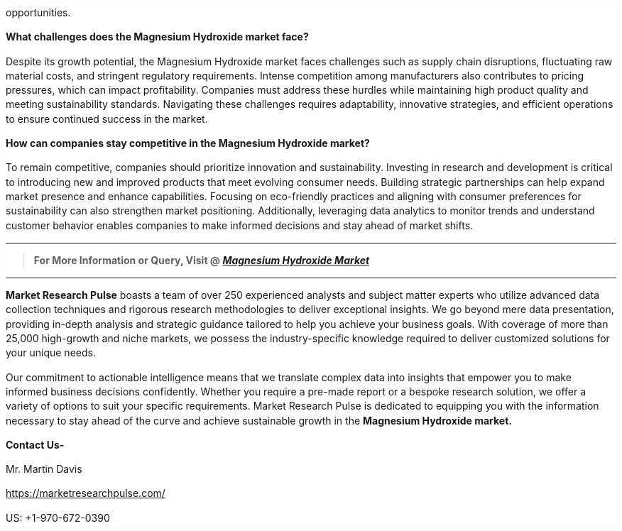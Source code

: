 opportunities.</p><p><strong>What challenges does the Magnesium Hydroxide market face?</strong></p><p>Despite its growth potential, the Magnesium Hydroxide market faces challenges such as supply chain disruptions, fluctuating raw material costs, and stringent regulatory requirements. Intense competition among manufacturers also contributes to pricing pressures, which can impact profitability. Companies must address these hurdles while maintaining high product quality and meeting sustainability standards. Navigating these challenges requires adaptability, innovative strategies, and efficient operations to ensure continued success in the market.</p><p><strong>How can companies stay competitive in the Magnesium Hydroxide market?</strong></p><p>To remain competitive, companies should prioritize innovation and sustainability. Investing in research and development is critical to introducing new and improved products that meet evolving consumer needs. Building strategic partnerships can help expand market presence and enhance capabilities. Focusing on eco-friendly practices and aligning with consumer preferences for sustainability can also strengthen market positioning. Additionally, leveraging data analytics to monitor trends and understand customer behavior enables companies to make informed decisions and stay ahead of market shifts.</p><hr /><blockquote><p><strong>For More Information or Query, Visit @&nbsp;<em><a href="https://marketresearchpulse.com/report/150397/magnesium-hydroxide-market?utm_source=Linkedin&utm_medium=023">Magnesium Hydroxide Market</a></em></strong></p></blockquote><hr /><p><strong>Market Research Pulse</strong> boasts a team of over 250 experienced analysts and subject matter experts who utilize advanced data collection techniques and rigorous research methodologies to deliver exceptional insights. We go beyond mere data presentation, providing in-depth analysis and strategic guidance tailored to help you achieve your business goals. With coverage of more than 25,000 high-growth and niche markets, we possess the industry-specific knowledge required to deliver customized solutions for your unique needs.</p><p>Our commitment to actionable intelligence means that we translate complex data into insights that empower you to make informed business decisions confidently. Whether you require a pre-made report or a bespoke research solution, we offer a variety of options to suit your specific requirements. Market Research Pulse is dedicated to equipping you with the information necessary to stay ahead of the curve and achieve sustainable growth in the <strong>Magnesium Hydroxide market.</strong></p><p><strong>Contact Us-</strong></p><p>Mr. Martin Davis</p><p>https://marketresearchpulse.com/</p><p>US: +1-970-672-0390</p>
